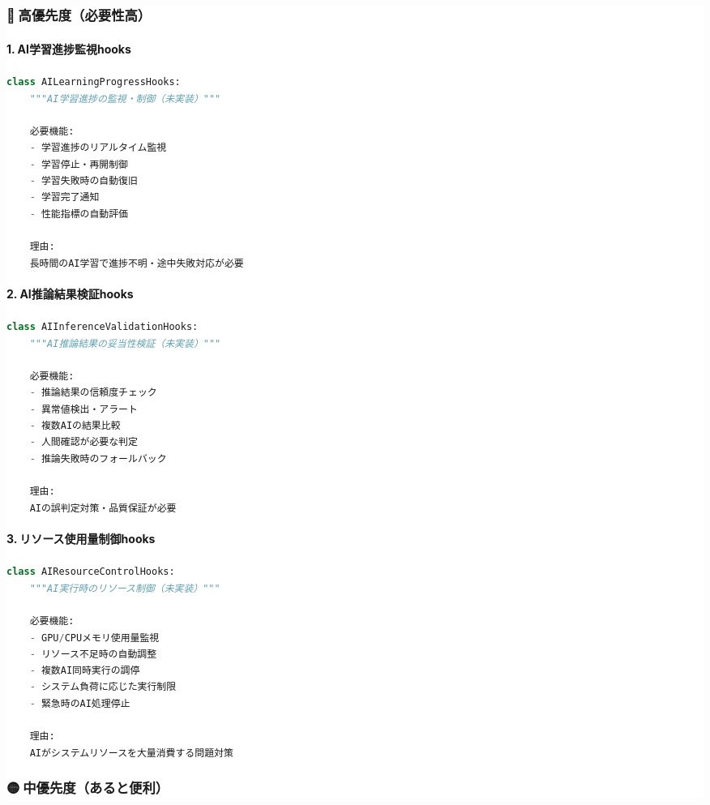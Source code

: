 ### **🔴 高優先度（必要性高）**

#### **1. AI学習進捗監視hooks**
```python
class AILearningProgressHooks:
    """AI学習進捗の監視・制御（未実装）"""
    
    必要機能:
    - 学習進捗のリアルタイム監視
    - 学習停止・再開制御
    - 学習失敗時の自動復旧
    - 学習完了通知
    - 性能指標の自動評価
    
    理由: 
    長時間のAI学習で進捗不明・途中失敗対応が必要
```

#### **2. AI推論結果検証hooks**
```python
class AIInferenceValidationHooks:
    """AI推論結果の妥当性検証（未実装）"""
    
    必要機能:
    - 推論結果の信頼度チェック
    - 異常値検出・アラート
    - 複数AIの結果比較
    - 人間確認が必要な判定
    - 推論失敗時のフォールバック
    
    理由:
    AIの誤判定対策・品質保証が必要
```

#### **3. リソース使用量制御hooks**
```python
class AIResourceControlHooks:
    """AI実行時のリソース制御（未実装）"""
    
    必要機能:
    - GPU/CPUメモリ使用量監視
    - リソース不足時の自動調整
    - 複数AI同時実行の調停
    - システム負荷に応じた実行制限
    - 緊急時のAI処理停止
    
    理由:
    AIがシステムリソースを大量消費する問題対策
```

### **🟡 中優先度（あると便利）**
